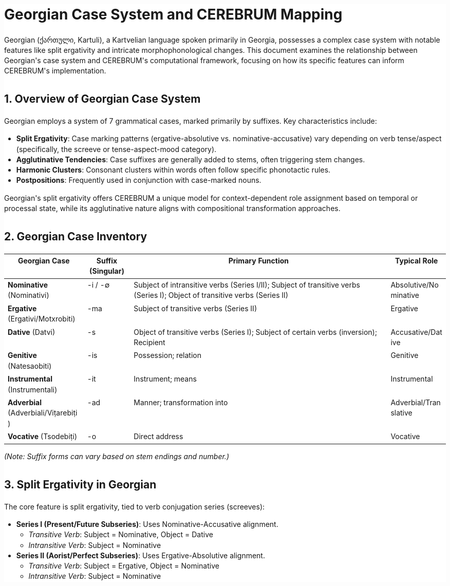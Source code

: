 # Georgian Case System and CEREBRUM Mapping

Georgian (ქართული, Kartuli), a Kartvelian language spoken primarily in Georgia, possesses a complex case system with notable features like split ergativity and intricate morphophonological changes. This document examines the relationship between Georgian's case system and CEREBRUM's computational framework, focusing on how its specific features can inform CEREBRUM's implementation.

## 1. Overview of Georgian Case System

Georgian employs a system of 7 grammatical cases, marked primarily by suffixes. Key characteristics include:

- **Split Ergativity**: Case marking patterns (ergative-absolutive vs. nominative-accusative) vary depending on verb tense/aspect (specifically, the screeve or tense-aspect-mood category).
- **Agglutinative Tendencies**: Case suffixes are generally added to stems, often triggering stem changes.
- **Harmonic Clusters**: Consonant clusters within words often follow specific phonotactic rules.
- **Postpositions**: Frequently used in conjunction with case-marked nouns.

Georgian's split ergativity offers CEREBRUM a unique model for context-dependent role assignment based on temporal or processal state, while its agglutinative nature aligns with compositional transformation approaches.

## 2. Georgian Case Inventory

| Georgian Case | Suffix (Singular) | Primary Function | Typical Role |
|---------------|-------------------|------------------|-----------------|
| **Nominative** (Nominativi) | -i / -∅ | Subject of intransitive verbs (Series I/II); Subject of transitive verbs (Series I); Object of transitive verbs (Series II) | Absolutive/Nominative |
| **Ergative** (Ergativi/Motxrobiti) | -ma | Subject of transitive verbs (Series II) | Ergative |
| **Dative** (Datvi) | -s | Object of transitive verbs (Series I); Subject of certain verbs (inversion); Recipient | Accusative/Dative |
| **Genitive** (Natesaobiti) | -is | Possession; relation | Genitive |
| **Instrumental** (Instrumentali) | -it | Instrument; means | Instrumental |
| **Adverbial** (Adverbiali/Viṭarebiṭi) | -ad | Manner; transformation into | Adverbial/Translative |
| **Vocative** (Tsodebiṭi) | -o | Direct address | Vocative |

*(Note: Suffix forms can vary based on stem endings and number.)*

## 3. Split Ergativity in Georgian

The core feature is split ergativity, tied to verb conjugation series (screeves):

- **Series I (Present/Future Subseries)**: Uses Nominative-Accusative alignment.
  - *Transitive Verb*: Subject = Nominative, Object = Dative
  - *Intransitive Verb*: Subject = Nominative
- **Series II (Aorist/Perfect Subseries)**: Uses Ergative-Absolutive alignment.
  - *Transitive Verb*: Subject = Ergative, Object = Nominative
  - *Intransitive Verb*: Subject = Nominative
